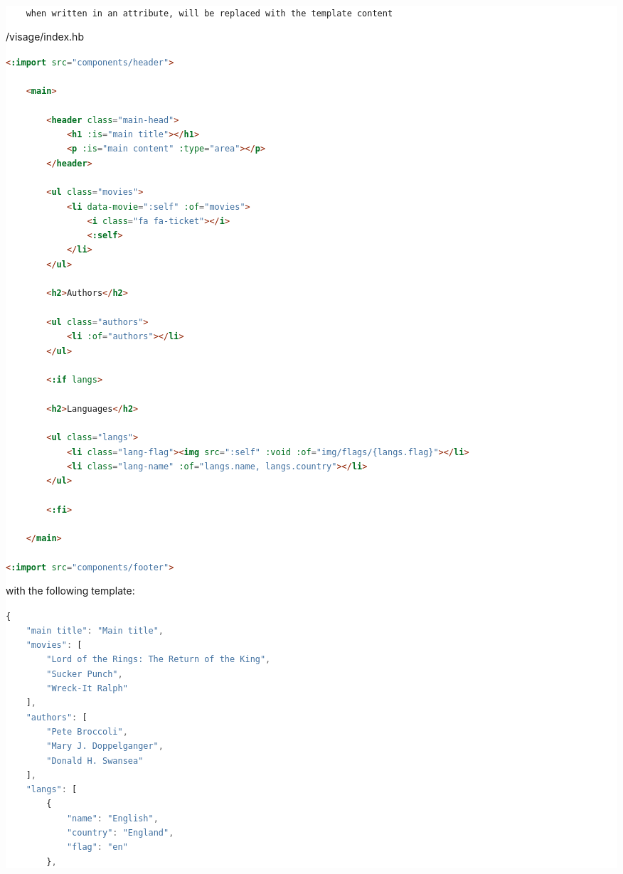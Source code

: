 ```
    when written in an attribute, will be replaced with the template content
```

/visage/index.hb


```html
<:import src="components/header">

    <main>
    
        <header class="main-head">
            <h1 :is="main title"></h1>
            <p :is="main content" :type="area"></p>
        </header>
        
        <ul class="movies">
            <li data-movie=":self" :of="movies">
                <i class="fa fa-ticket"></i>
                <:self>
            </li>
        </ul>
        
        <h2>Authors</h2>
        
        <ul class="authors">
            <li :of="authors"></li>
        </ul>
        
        <:if langs>
        
        <h2>Languages</h2>
        
        <ul class="langs">
            <li class="lang-flag"><img src=":self" :void :of="img/flags/{langs.flag}"></li>
            <li class="lang-name" :of="langs.name, langs.country"></li>
        </ul>
        
        <:fi>
        
    </main>
    
<:import src="components/footer">
```

with the following template:

```js
{
    "main title": "Main title",
    "movies": [
        "Lord of the Rings: The Return of the King",
        "Sucker Punch",
        "Wreck-It Ralph"
    ],
    "authors": [
        "Pete Broccoli",
        "Mary J. Doppelganger",
        "Donald H. Swansea"
    ],
    "langs": [
        {
            "name": "English",
            "country": "England",
            "flag": "en"
        },
```